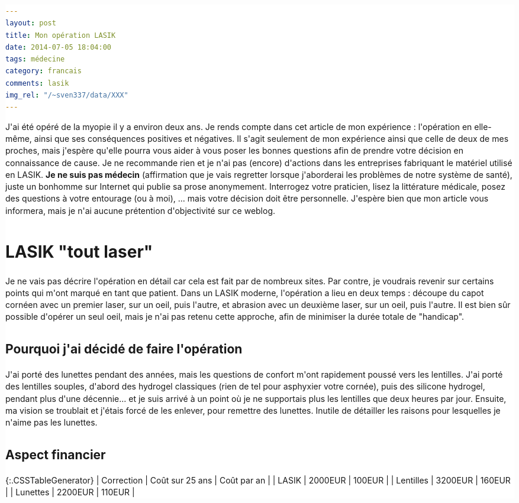 ```yaml
---
layout: post
title: Mon opération LASIK
date: 2014-07-05 18:04:00
tags: médecine
category: francais
comments: lasik
img_rel: "/~sven337/data/XXX"
---
```


J'ai été opéré de la myopie il y a environ deux ans. Je rends compte dans cet article de mon expérience : l'opération en elle-même, ainsi que ses conséquences positives et négatives. Il s'agit seulement de mon expérience ainsi que celle de deux de mes proches, mais j'espère qu'elle pourra vous aider à vous poser les bonnes questions afin de prendre votre décision en connaissance de cause. Je ne recommande rien et je n'ai pas (encore) d'actions dans les entreprises fabriquant le matériel utilisé en LASIK. **Je ne suis pas médecin** (affirmation que je vais regretter lorsque j'aborderai les problèmes de notre système de santé), juste un bonhomme sur Internet qui publie sa prose anonymement. Interrogez votre praticien, lisez la littérature médicale, posez des questions à votre entourage (ou à moi), ... mais votre décision doit être personnelle. J'espère bien que mon article vous informera, mais je n'ai aucune prétention d'objectivité sur ce weblog.

# LASIK "tout laser"

Je ne vais pas décrire l'opération en détail car cela est fait par de nombreux sites. 
Par contre, je voudrais revenir sur certains points qui m'ont marqué en tant que patient. Dans un LASIK moderne, l'opération a lieu en deux temps : découpe du capot cornéen avec un premier laser, sur un oeil, puis l'autre, et abrasion avec un deuxième laser, sur un oeil, puis l'autre. Il est bien sûr possible d'opérer un seul oeil, mais je n'ai pas retenu cette approche, afin de minimiser la durée totale de "handicap".

## Pourquoi j'ai décidé de faire l'opération

J'ai porté des lunettes pendant des années, mais les questions de confort m'ont rapidement poussé vers les lentilles. J'ai porté des lentilles souples, d'abord des hydrogel classiques (rien de tel pour asphyxier votre cornée), puis des silicone hydrogel, pendant plus d'une décennie... et je suis arrivé à un point où je ne supportais plus les lentilles que deux heures par jour. Ensuite, ma vision se troublait et j'étais forcé de les enlever, pour remettre des lunettes.
Inutile de détailler les raisons pour lesquelles je n'aime pas les lunettes.

## Aspect financier

{:.CSSTableGenerator}
| Correction | Coût sur 25 ans | Coût par an |
| LASIK | 2000EUR | 100EUR |
| Lentilles | 3200EUR | 160EUR |
| Lunettes | 2200EUR | 110EUR |
